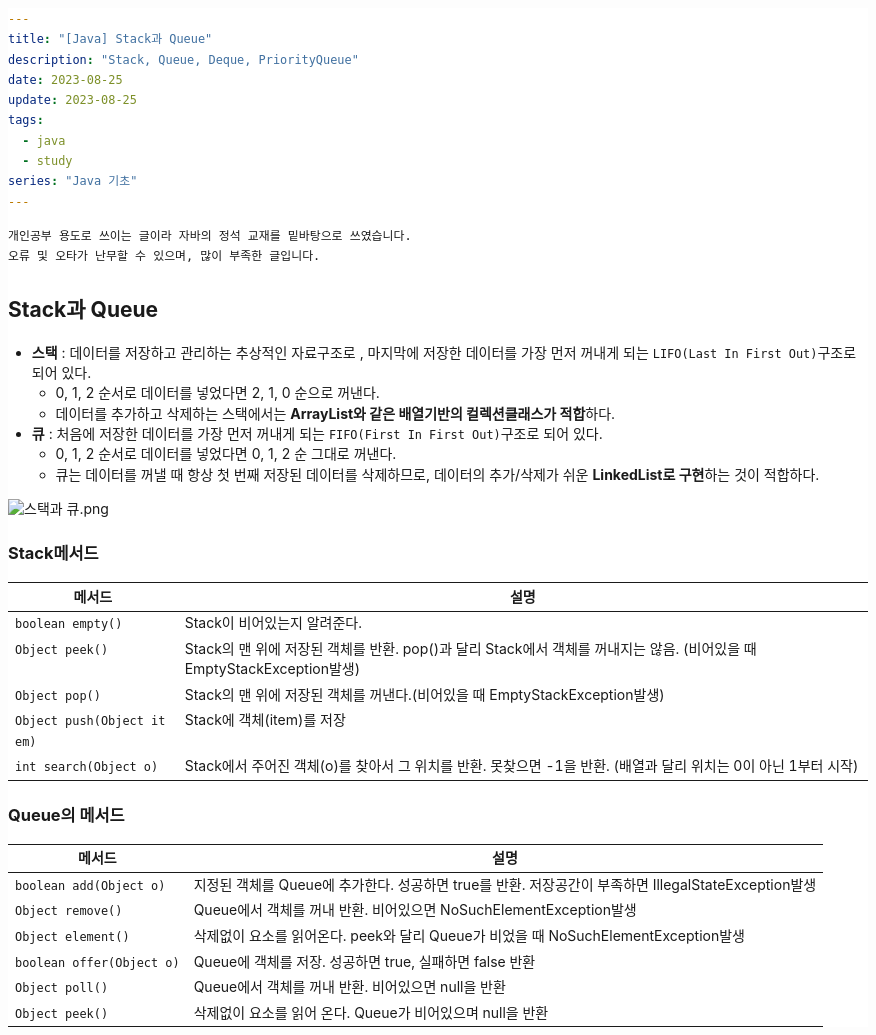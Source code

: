 ```yaml
---
title: "[Java] Stack과 Queue"
description: "Stack, Queue, Deque, PriorityQueue"
date: 2023-08-25
update: 2023-08-25
tags:
  - java
  - study
series: "Java 기초"
---
```


```
개인공부 용도로 쓰이는 글이라 자바의 정석 교재를 밑바탕으로 쓰였습니다. 
오류 및 오타가 난무할 수 있으며, 많이 부족한 글입니다.
```

## Stack과 Queue

- **스택** : 데이터를 저장하고 관리하는 추상적인 자료구조로 , 마지막에 저장한 데이터를 가장 먼저 꺼내게 되는 `LIFO(Last In First Out)`구조로 되어 있다.
    - 0, 1, 2 순서로 데이터를 넣었다면 2, 1, 0 순으로 꺼낸다.
    - 데이터를 추가하고 삭제하는 스택에서는 **ArrayList와 같은 배열기반의 컬렉션클래스가 적합**하다.
- **큐** : 처음에 저장한 데이터를 가장 먼저 꺼내게 되는 `FIFO(First In First Out)`구조로 되어 있다.
    - 0, 1, 2 순서로 데이터를 넣었다면 0, 1, 2 순 그대로 꺼낸다.
    - 큐는 데이터를 꺼낼 때 항상 첫 번째 저장된 데이터를 삭제하므로, 데이터의 추가/삭제가 쉬운 **LinkedList로 구현**하는 것이 적합하다.

![스택과 큐.png](https://github.com/C0ribo/code-blog/assets/133131980/345bf808-5524-4461-9764-7b8c5f28f6f3)

### Stack메서드

| 메서드 | 설명 |
| --- | --- |
| `boolean empty()`  | Stack이 비어있는지 알려준다. |
| `Object peek()` | Stack의 맨 위에 저장된 객체를 반환. pop()과 달리 Stack에서 객체를 꺼내지는 않음. (비어있을 때 EmptyStackException발생) |
| `Object pop()` | Stack의 맨 위에 저장된 객체를 꺼낸다.(비어있을 때 EmptyStackException발생) |
| `Object push(Object item)` | Stack에 객체(item)를 저장 |
| `int search(Object o)` | Stack에서 주어진 객체(o)를 찾아서 그 위치를 반환. 못찾으면 -1을 반환. (배열과 달리 위치는 0이 아닌 1부터 시작) |

### Queue의 메서드

| 메서드 | 설명 |
| --- | --- |
| `boolean add(Object o)` | 지정된 객체를 Queue에 추가한다. 성공하면 true를 반환. 저장공간이 부족하면 IllegalStateException발생 |
| `Object remove()` | Queue에서 객체를 꺼내 반환. 비어있으면 NoSuchElementException발생 |
| `Object element()` | 삭제없이 요소를 읽어온다. peek와 달리 Queue가 비었을 때 NoSuchElementException발생 |
| `boolean offer(Object o)` | Queue에 객체를 저장. 성공하면 true, 실패하면 false 반환 |
| `Object poll()` | Queue에서 객체를 꺼내 반환. 비어있으면 null을 반환 |
| `Object peek()`| 삭제없이 요소를 읽어 온다. Queue가 비어있으며 null을 반환 |
